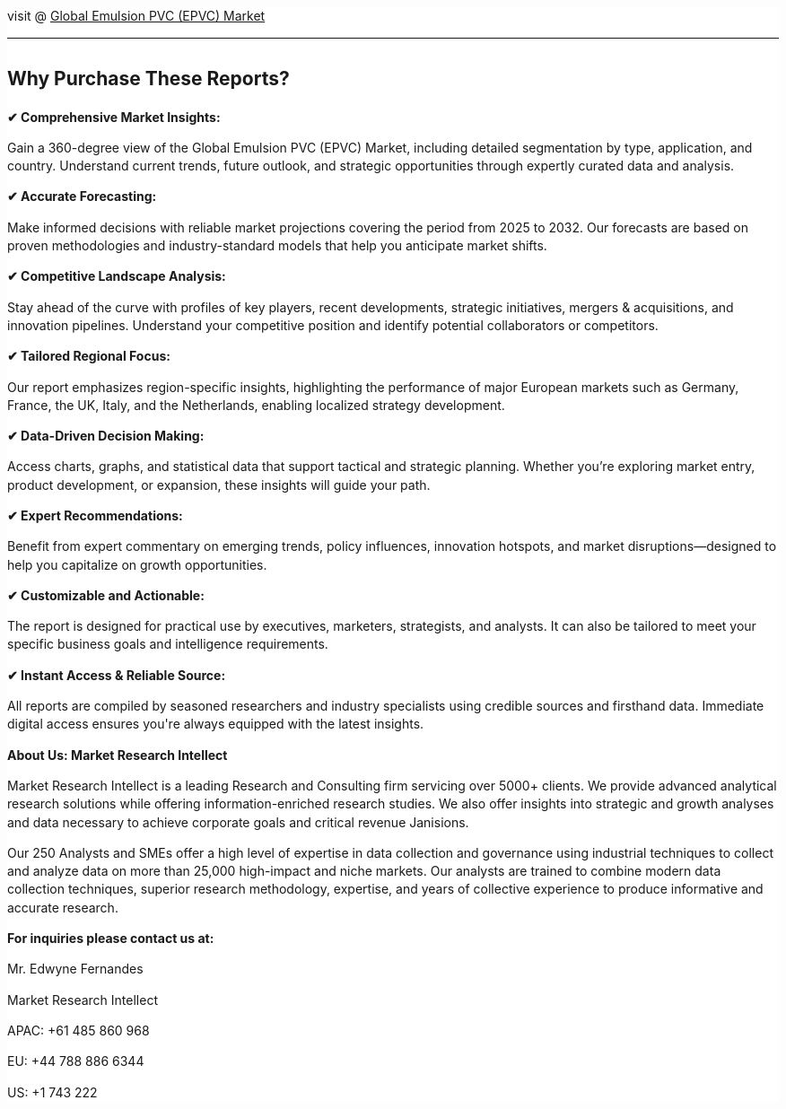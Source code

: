 visit&nbsp;@</strong>&nbsp;</span><span class="font-[700]"><a href="https://www.marketresearchintellect.com/product/global-emulsion-pvc-epvc-market/?utm_source=Linkedin&utm_medium=019" target="_blank" data-tracking-control-name="article-ssr-frontend-pulse_little-text-block" data-tracking-will-navigate="" data-test-link="">Global Emulsion PVC (EPVC) Market</a></span></p></blockquote><hr /><h2>Why Purchase These Reports?</h2><p><strong>✔ Comprehensive Market Insights:</strong></p><p>Gain a 360-degree view of the Global Emulsion PVC (EPVC) Market, including detailed segmentation by type, application, and country. Understand current trends, future outlook, and strategic opportunities through expertly curated data and analysis.</p><p><strong>✔ Accurate Forecasting:</strong></p><p>Make informed decisions with reliable market projections covering the period from 2025 to 2032. Our forecasts are based on proven methodologies and industry-standard models that help you anticipate market shifts.</p><p><strong>✔ Competitive Landscape Analysis:</strong></p><p>Stay ahead of the curve with profiles of key players, recent developments, strategic initiatives, mergers &amp; acquisitions, and innovation pipelines. Understand your competitive position and identify potential collaborators or competitors.</p><p><strong>✔ Tailored Regional Focus:</strong></p><p>Our report emphasizes region-specific insights, highlighting the performance of major European markets such as Germany, France, the UK, Italy, and the Netherlands, enabling localized strategy development.</p><p><strong>✔ Data-Driven Decision Making:</strong></p><p>Access charts, graphs, and statistical data that support tactical and strategic planning. Whether you&rsquo;re exploring market entry, product development, or expansion, these insights will guide your path.</p><p><strong>✔ Expert Recommendations:</strong></p><p>Benefit from expert commentary on emerging trends, policy influences, innovation hotspots, and market disruptions&mdash;designed to help you capitalize on growth opportunities.</p><p><strong>✔ Customizable and Actionable:</strong></p><p>The report is designed for practical use by executives, marketers, strategists, and analysts. It can also be tailored to meet your specific business goals and intelligence requirements.</p><p><strong>✔ Instant Access &amp; Reliable Source:</strong></p><p>All reports are compiled by seasoned researchers and industry specialists using credible sources and firsthand data. Immediate digital access ensures you're always equipped with the latest insights.</p><p><strong><span class="font-[700]">About Us: Market Research Intellect</span></strong></p><p><span class="">Market Research Intellect is a leading Research and Consulting firm servicing over 5000+ clients. We provide advanced analytical research solutions while offering information-enriched research studies.&nbsp;</span>We also offer insights into strategic and growth analyses and data necessary to achieve corporate goals and critical revenue Janisions.</p><p><span class="">Our 250 Analysts and SMEs offer a high level of expertise in data collection and governance using industrial techniques to collect and analyze data on more than 25,000 high-impact and niche markets. Our analysts are trained to combine modern data collection techniques, superior research methodology, expertise, and years of collective experience to produce informative and accurate research.</span></p><p><strong>For inquiries please contact us at:</strong></p><p>Mr. Edwyne Fernandes</p><p>Market Research Intellect</p><p>APAC: +61 485 860 968</p><p>EU: +44 788 886 6344</p><p>US: +1 743 222
